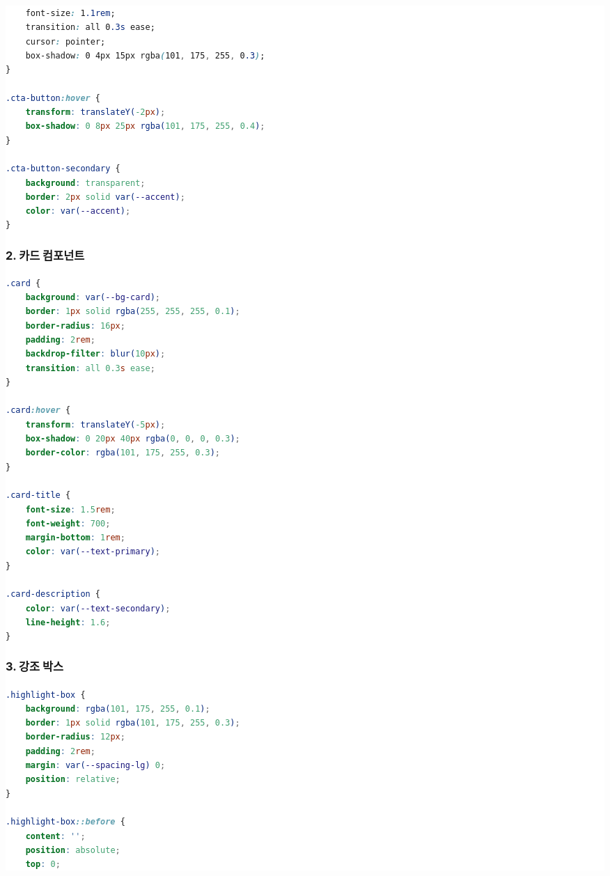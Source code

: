 ```css
    font-size: 1.1rem;
    transition: all 0.3s ease;
    cursor: pointer;
    box-shadow: 0 4px 15px rgba(101, 175, 255, 0.3);
}

.cta-button:hover {
    transform: translateY(-2px);
    box-shadow: 0 8px 25px rgba(101, 175, 255, 0.4);
}

.cta-button-secondary {
    background: transparent;
    border: 2px solid var(--accent);
    color: var(--accent);
}
```

### **2. 카드 컴포넌트**
```css
.card {
    background: var(--bg-card);
    border: 1px solid rgba(255, 255, 255, 0.1);
    border-radius: 16px;
    padding: 2rem;
    backdrop-filter: blur(10px);
    transition: all 0.3s ease;
}

.card:hover {
    transform: translateY(-5px);
    box-shadow: 0 20px 40px rgba(0, 0, 0, 0.3);
    border-color: rgba(101, 175, 255, 0.3);
}

.card-title {
    font-size: 1.5rem;
    font-weight: 700;
    margin-bottom: 1rem;
    color: var(--text-primary);
}

.card-description {
    color: var(--text-secondary);
    line-height: 1.6;
}
```

### **3. 강조 박스**
```css
.highlight-box {
    background: rgba(101, 175, 255, 0.1);
    border: 1px solid rgba(101, 175, 255, 0.3);
    border-radius: 12px;
    padding: 2rem;
    margin: var(--spacing-lg) 0;
    position: relative;
}

.highlight-box::before {
    content: '';
    position: absolute;
    top: 0;
```